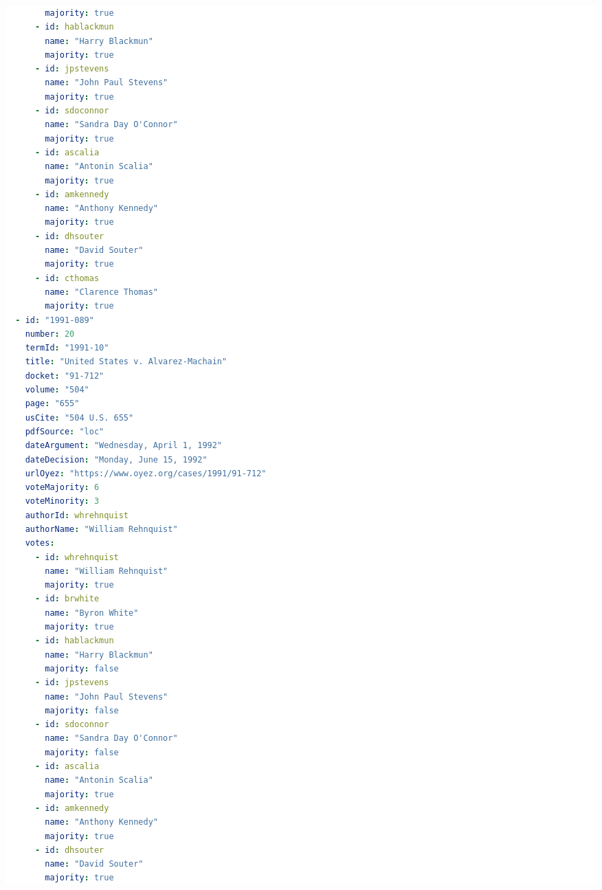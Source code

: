 ```yaml
        majority: true
      - id: hablackmun
        name: "Harry Blackmun"
        majority: true
      - id: jpstevens
        name: "John Paul Stevens"
        majority: true
      - id: sdoconnor
        name: "Sandra Day O'Connor"
        majority: true
      - id: ascalia
        name: "Antonin Scalia"
        majority: true
      - id: amkennedy
        name: "Anthony Kennedy"
        majority: true
      - id: dhsouter
        name: "David Souter"
        majority: true
      - id: cthomas
        name: "Clarence Thomas"
        majority: true
  - id: "1991-089"
    number: 20
    termId: "1991-10"
    title: "United States v. Alvarez-Machain"
    docket: "91-712"
    volume: "504"
    page: "655"
    usCite: "504 U.S. 655"
    pdfSource: "loc"
    dateArgument: "Wednesday, April 1, 1992"
    dateDecision: "Monday, June 15, 1992"
    urlOyez: "https://www.oyez.org/cases/1991/91-712"
    voteMajority: 6
    voteMinority: 3
    authorId: whrehnquist
    authorName: "William Rehnquist"
    votes:
      - id: whrehnquist
        name: "William Rehnquist"
        majority: true
      - id: brwhite
        name: "Byron White"
        majority: true
      - id: hablackmun
        name: "Harry Blackmun"
        majority: false
      - id: jpstevens
        name: "John Paul Stevens"
        majority: false
      - id: sdoconnor
        name: "Sandra Day O'Connor"
        majority: false
      - id: ascalia
        name: "Antonin Scalia"
        majority: true
      - id: amkennedy
        name: "Anthony Kennedy"
        majority: true
      - id: dhsouter
        name: "David Souter"
        majority: true
```